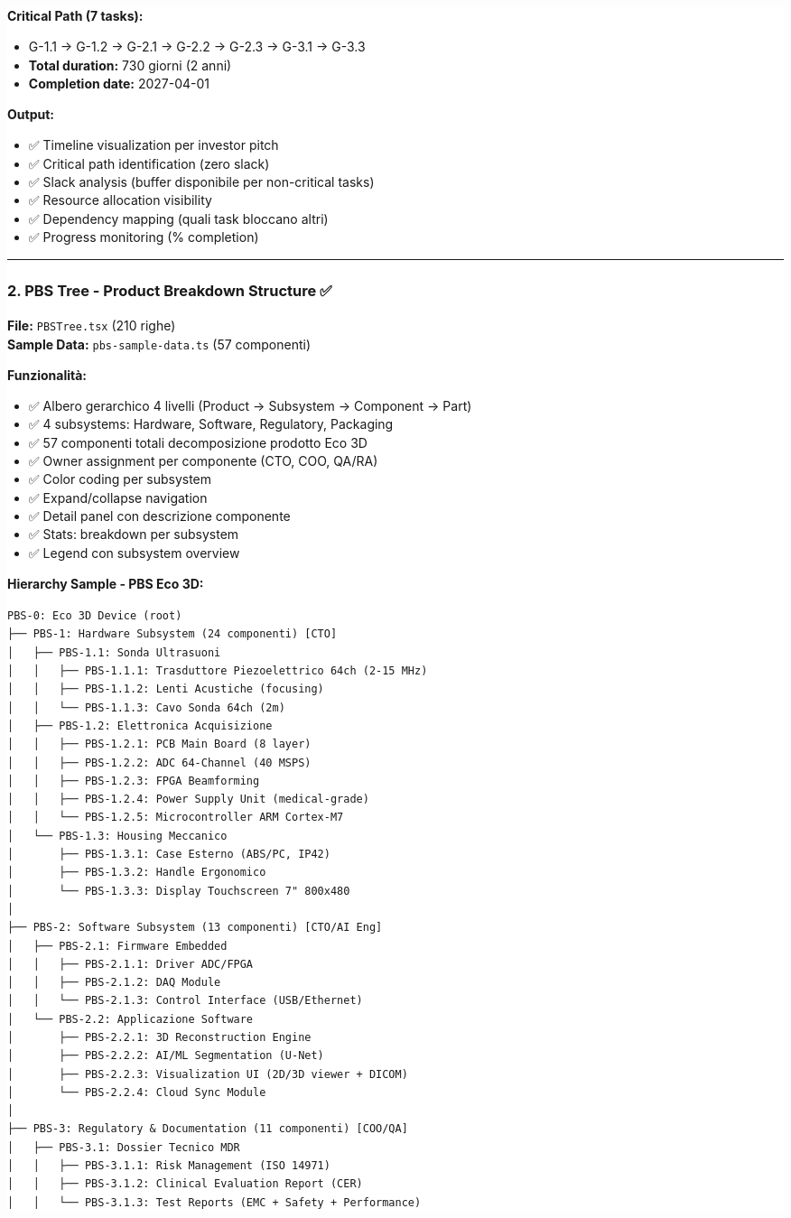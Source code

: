 **Critical Path (7 tasks):**
- G-1.1 → G-1.2 → G-2.1 → G-2.2 → G-2.3 → G-3.1 → G-3.3
- **Total duration:** 730 giorni (2 anni)
- **Completion date:** 2027-04-01

**Output:**
- ✅ Timeline visualization per investor pitch
- ✅ Critical path identification (zero slack)
- ✅ Slack analysis (buffer disponibile per non-critical tasks)
- ✅ Resource allocation visibility
- ✅ Dependency mapping (quali task bloccano altri)
- ✅ Progress monitoring (% completion)

---

### 2. **PBS Tree - Product Breakdown Structure** ✅
**File:** `PBSTree.tsx` (210 righe)  
**Sample Data:** `pbs-sample-data.ts` (57 componenti)

**Funzionalità:**
- ✅ Albero gerarchico 4 livelli (Product → Subsystem → Component → Part)
- ✅ 4 subsystems: Hardware, Software, Regulatory, Packaging
- ✅ 57 componenti totali decomposizione prodotto Eco 3D
- ✅ Owner assignment per componente (CTO, COO, QA/RA)
- ✅ Color coding per subsystem
- ✅ Expand/collapse navigation
- ✅ Detail panel con descrizione componente
- ✅ Stats: breakdown per subsystem
- ✅ Legend con subsystem overview

**Hierarchy Sample - PBS Eco 3D:**
```
PBS-0: Eco 3D Device (root)
├── PBS-1: Hardware Subsystem (24 componenti) [CTO]
│   ├── PBS-1.1: Sonda Ultrasuoni
│   │   ├── PBS-1.1.1: Trasduttore Piezoelettrico 64ch (2-15 MHz)
│   │   ├── PBS-1.1.2: Lenti Acustiche (focusing)
│   │   └── PBS-1.1.3: Cavo Sonda 64ch (2m)
│   ├── PBS-1.2: Elettronica Acquisizione
│   │   ├── PBS-1.2.1: PCB Main Board (8 layer)
│   │   ├── PBS-1.2.2: ADC 64-Channel (40 MSPS)
│   │   ├── PBS-1.2.3: FPGA Beamforming
│   │   ├── PBS-1.2.4: Power Supply Unit (medical-grade)
│   │   └── PBS-1.2.5: Microcontroller ARM Cortex-M7
│   └── PBS-1.3: Housing Meccanico
│       ├── PBS-1.3.1: Case Esterno (ABS/PC, IP42)
│       ├── PBS-1.3.2: Handle Ergonomico
│       └── PBS-1.3.3: Display Touchscreen 7" 800x480
│
├── PBS-2: Software Subsystem (13 componenti) [CTO/AI Eng]
│   ├── PBS-2.1: Firmware Embedded
│   │   ├── PBS-2.1.1: Driver ADC/FPGA
│   │   ├── PBS-2.1.2: DAQ Module
│   │   └── PBS-2.1.3: Control Interface (USB/Ethernet)
│   └── PBS-2.2: Applicazione Software
│       ├── PBS-2.2.1: 3D Reconstruction Engine
│       ├── PBS-2.2.2: AI/ML Segmentation (U-Net)
│       ├── PBS-2.2.3: Visualization UI (2D/3D viewer + DICOM)
│       └── PBS-2.2.4: Cloud Sync Module
│
├── PBS-3: Regulatory & Documentation (11 componenti) [COO/QA]
│   ├── PBS-3.1: Dossier Tecnico MDR
│   │   ├── PBS-3.1.1: Risk Management (ISO 14971)
│   │   ├── PBS-3.1.2: Clinical Evaluation Report (CER)
│   │   └── PBS-3.1.3: Test Reports (EMC + Safety + Performance)
```
